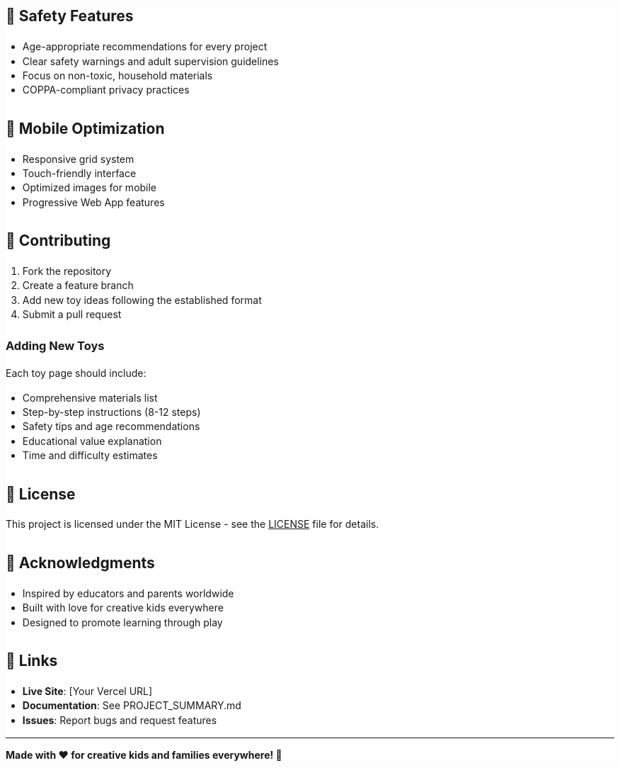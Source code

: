 ## 🔐 Safety Features

- Age-appropriate recommendations for every project
- Clear safety warnings and adult supervision guidelines
- Focus on non-toxic, household materials
- COPPA-compliant privacy practices

## 📱 Mobile Optimization

- Responsive grid system
- Touch-friendly interface
- Optimized images for mobile
- Progressive Web App features

## 🤝 Contributing

1. Fork the repository
2. Create a feature branch
3. Add new toy ideas following the established format
4. Submit a pull request

### Adding New Toys

Each toy page should include:
- Comprehensive materials list
- Step-by-step instructions (8-12 steps)
- Safety tips and age recommendations
- Educational value explanation
- Time and difficulty estimates

## 📄 License

This project is licensed under the MIT License - see the [LICENSE](LICENSE) file for details.

## 🙏 Acknowledgments

- Inspired by educators and parents worldwide
- Built with love for creative kids everywhere
- Designed to promote learning through play

## 🔗 Links

- **Live Site**: [Your Vercel URL]
- **Documentation**: See PROJECT_SUMMARY.md
- **Issues**: Report bugs and request features

---

**Made with ❤️ for creative kids and families everywhere! 🌟**
